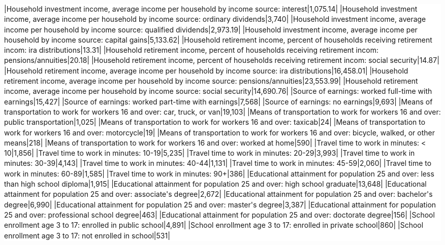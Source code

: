 |Household investment income, average income per household by income source: interest|1,075.14|
|Household investment income, average income per household by income source: ordinary dividends|3,740|
|Household investment income, average income per household by income source: qualified dividends|2,973.19|
|Household investment income, average income per household by income source: capital gains|5,133.62|
|Household retirement income, percent of households receiving retirement incom: ira distributions|13.31|
|Household retirement income, percent of households receiving retirement incom: pensions/annuities|20.18|
|Household retirement income, percent of households receiving retirement incom: social security|14.87|
|Household retirement income, average income per household by income source: ira distributions|16,458.01|
|Household retirement income, average income per household by income source: pensions/annuities|23,553.99|
|Household retirement income, average income per household by income source: social security|14,690.76|
|Source of earnings: worked full-time with earnings|15,427|
|Source of earnings: worked part-time with earnings|7,568|
|Source of earnings: no earnings|9,693|
|Means of transportation to work for workers 16 and over: car, truck, or van|19,103|
|Means of transportation to work for workers 16 and over: public transportation|1,025|
|Means of transportation to work for workers 16 and over: taxicab|24|
|Means of transportation to work for workers 16 and over: motorcycle|19|
|Means of transportation to work for workers 16 and over: bicycle, walked, or other means|218|
|Means of transportation to work for workers 16 and over: worked at home|590|
|Travel time to work in minutes: < 10|1,856|
|Travel time to work in minutes: 10-19|5,235|
|Travel time to work in minutes: 20-29|3,993|
|Travel time to work in minutes: 30-39|4,143|
|Travel time to work in minutes: 40-44|1,131|
|Travel time to work in minutes: 45-59|2,060|
|Travel time to work in minutes: 60-89|1,585|
|Travel time to work in minutes: 90+|386|
|Educational attainment for population 25 and over: less than high school diploma|1,915|
|Educational attainment for population 25 and over: high school graduate|13,648|
|Educational attainment for population 25 and over: associate's degree|2,672|
|Educational attainment for population 25 and over: bachelor's degree|6,990|
|Educational attainment for population 25 and over: master's degree|3,387|
|Educational attainment for population 25 and over: professional school degree|463|
|Educational attainment for population 25 and over: doctorate degree|156|
|School enrollment age 3 to 17: enrolled in public school|4,891|
|School enrollment age 3 to 17: enrolled in private school|860|
|School enrollment age 3 to 17: not enrolled in school|531|
